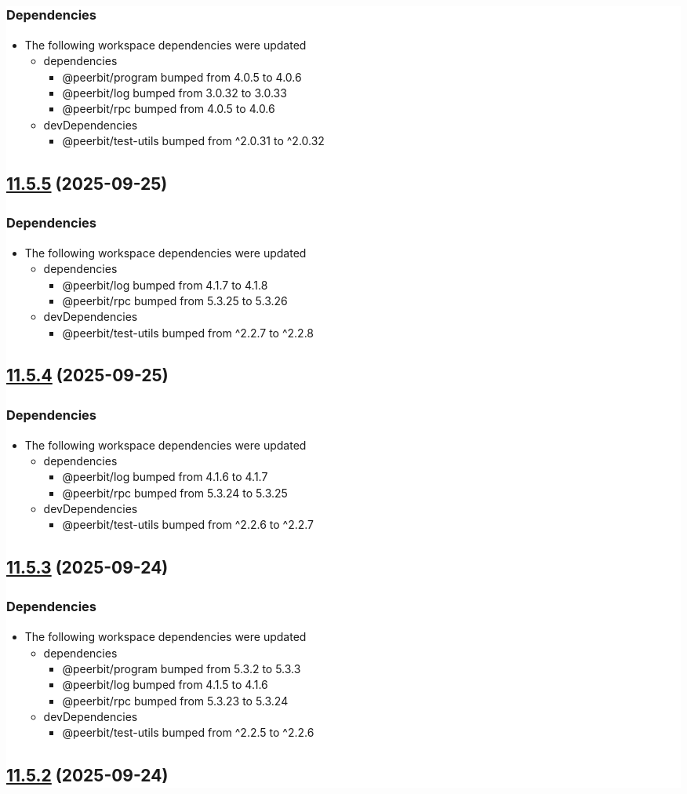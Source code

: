 ### Dependencies

* The following workspace dependencies were updated
  * dependencies
    * @peerbit/program bumped from 4.0.5 to 4.0.6
    * @peerbit/log bumped from 3.0.32 to 3.0.33
    * @peerbit/rpc bumped from 4.0.5 to 4.0.6
  * devDependencies
    * @peerbit/test-utils bumped from ^2.0.31 to ^2.0.32

## [11.5.5](https://github.com/dao-xyz/peerbit/compare/shared-log-v11.5.4...shared-log-v11.5.5) (2025-09-25)


### Dependencies

* The following workspace dependencies were updated
  * dependencies
    * @peerbit/log bumped from 4.1.7 to 4.1.8
    * @peerbit/rpc bumped from 5.3.25 to 5.3.26
  * devDependencies
    * @peerbit/test-utils bumped from ^2.2.7 to ^2.2.8

## [11.5.4](https://github.com/dao-xyz/peerbit/compare/shared-log-v11.5.3...shared-log-v11.5.4) (2025-09-25)


### Dependencies

* The following workspace dependencies were updated
  * dependencies
    * @peerbit/log bumped from 4.1.6 to 4.1.7
    * @peerbit/rpc bumped from 5.3.24 to 5.3.25
  * devDependencies
    * @peerbit/test-utils bumped from ^2.2.6 to ^2.2.7

## [11.5.3](https://github.com/dao-xyz/peerbit/compare/shared-log-v11.5.2...shared-log-v11.5.3) (2025-09-24)


### Dependencies

* The following workspace dependencies were updated
  * dependencies
    * @peerbit/program bumped from 5.3.2 to 5.3.3
    * @peerbit/log bumped from 4.1.5 to 4.1.6
    * @peerbit/rpc bumped from 5.3.23 to 5.3.24
  * devDependencies
    * @peerbit/test-utils bumped from ^2.2.5 to ^2.2.6

## [11.5.2](https://github.com/dao-xyz/peerbit/compare/shared-log-v11.5.1...shared-log-v11.5.2) (2025-09-24)
